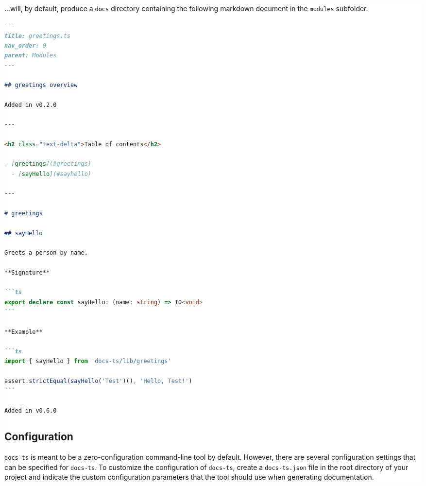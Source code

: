 ...will, by default, produce a `docs` directory containing the following markdown document in the `modules` subfolder.

````markdown
---
title: greetings.ts
nav_order: 0
parent: Modules
---

## greetings overview

Added in v0.2.0

---

<h2 class="text-delta">Table of contents</h2>

- [greetings](#greetings)
  - [sayHello](#sayhello)

---

# greetings

## sayHello

Greets a person by name.

**Signature**

```ts
export declare const sayHello: (name: string) => IO<void>
```

**Example**

```ts
import { sayHello } from 'docs-ts/lib/greetings'

assert.strictEqual(sayHello('Test')(), 'Hello, Test!')
```

Added in v0.6.0

````

## Configuration

`docs-ts` is meant to be a zero-configuration command-line tool by default. However, there are several configuration settings that can be specified for `docs-ts`. To customize the configuration of `docs-ts`, create a `docs-ts.json` file in the root directory of your project and indicate the custom configuration parameters that the tool should use when generating documentation.
